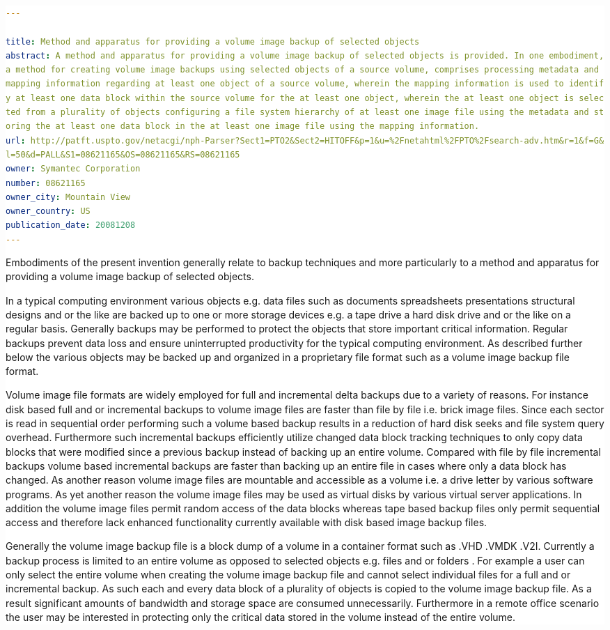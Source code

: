 ```yaml
---

title: Method and apparatus for providing a volume image backup of selected objects
abstract: A method and apparatus for providing a volume image backup of selected objects is provided. In one embodiment, a method for creating volume image backups using selected objects of a source volume, comprises processing metadata and mapping information regarding at least one object of a source volume, wherein the mapping information is used to identify at least one data block within the source volume for the at least one object, wherein the at least one object is selected from a plurality of objects configuring a file system hierarchy of at least one image file using the metadata and storing the at least one data block in the at least one image file using the mapping information.
url: http://patft.uspto.gov/netacgi/nph-Parser?Sect1=PTO2&Sect2=HITOFF&p=1&u=%2Fnetahtml%2FPTO%2Fsearch-adv.htm&r=1&f=G&l=50&d=PALL&S1=08621165&OS=08621165&RS=08621165
owner: Symantec Corporation
number: 08621165
owner_city: Mountain View
owner_country: US
publication_date: 20081208
---
```

Embodiments of the present invention generally relate to backup techniques and more particularly to a method and apparatus for providing a volume image backup of selected objects.

In a typical computing environment various objects e.g. data files such as documents spreadsheets presentations structural designs and or the like are backed up to one or more storage devices e.g. a tape drive a hard disk drive and or the like on a regular basis. Generally backups may be performed to protect the objects that store important critical information. Regular backups prevent data loss and ensure uninterrupted productivity for the typical computing environment. As described further below the various objects may be backed up and organized in a proprietary file format such as a volume image backup file format.

Volume image file formats are widely employed for full and incremental delta backups due to a variety of reasons. For instance disk based full and or incremental backups to volume image files are faster than file by file i.e. brick image files. Since each sector is read in sequential order performing such a volume based backup results in a reduction of hard disk seeks and file system query overhead. Furthermore such incremental backups efficiently utilize changed data block tracking techniques to only copy data blocks that were modified since a previous backup instead of backing up an entire volume. Compared with file by file incremental backups volume based incremental backups are faster than backing up an entire file in cases where only a data block has changed. As another reason volume image files are mountable and accessible as a volume i.e. a drive letter by various software programs. As yet another reason the volume image files may be used as virtual disks by various virtual server applications. In addition the volume image files permit random access of the data blocks whereas tape based backup files only permit sequential access and therefore lack enhanced functionality currently available with disk based image backup files.

Generally the volume image backup file is a block dump of a volume in a container format such as .VHD .VMDK .V2I. Currently a backup process is limited to an entire volume as opposed to selected objects e.g. files and or folders . For example a user can only select the entire volume when creating the volume image backup file and cannot select individual files for a full and or incremental backup. As such each and every data block of a plurality of objects is copied to the volume image backup file. As a result significant amounts of bandwidth and storage space are consumed unnecessarily. Furthermore in a remote office scenario the user may be interested in protecting only the critical data stored in the volume instead of the entire volume.
